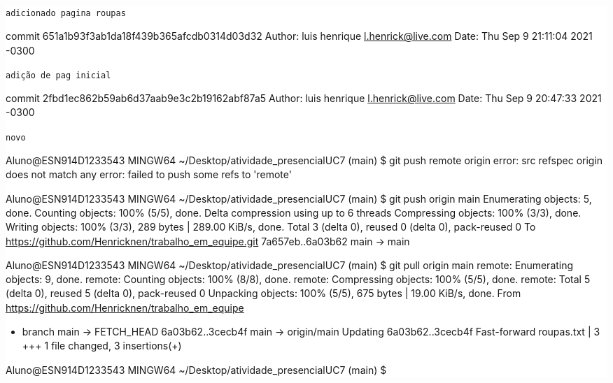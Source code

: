     adicionado pagina roupas

commit 651a1b93f3ab1da18f439b365afcdb0314d03d32
Author: luis henrique <l.henrick@live.com>
Date:   Thu Sep 9 21:11:04 2021 -0300

    adição de pag inicial

commit 2fbd1ec862b59ab6d37aab9e3c2b19162abf87a5
Author: luis henrique <l.henrick@live.com>
Date:   Thu Sep 9 20:47:33 2021 -0300

    novo

Aluno@ESN914D1233543 MINGW64 ~/Desktop/atividade_presencialUC7 (main)
$ git push remote origin
error: src refspec origin does not match any
error: failed to push some refs to 'remote'

Aluno@ESN914D1233543 MINGW64 ~/Desktop/atividade_presencialUC7 (main)
$ git push origin main
Enumerating objects: 5, done.
Counting objects: 100% (5/5), done.
Delta compression using up to 6 threads
Compressing objects: 100% (3/3), done.
Writing objects: 100% (3/3), 289 bytes | 289.00 KiB/s, done.
Total 3 (delta 0), reused 0 (delta 0), pack-reused 0
To https://github.com/Henricknen/trabalho_em_equipe.git
   7a657eb..6a03b62  main -> main

Aluno@ESN914D1233543 MINGW64 ~/Desktop/atividade_presencialUC7 (main)
$ git pull origin main
remote: Enumerating objects: 9, done.
remote: Counting objects: 100% (8/8), done.
remote: Compressing objects: 100% (5/5), done.
remote: Total 5 (delta 0), reused 5 (delta 0), pack-reused 0
Unpacking objects: 100% (5/5), 675 bytes | 19.00 KiB/s, done.
From https://github.com/Henricknen/trabalho_em_equipe
 * branch            main       -> FETCH_HEAD
   6a03b62..3cecb4f  main       -> origin/main
Updating 6a03b62..3cecb4f
Fast-forward
 roupas.txt | 3 +++
 1 file changed, 3 insertions(+)

Aluno@ESN914D1233543 MINGW64 ~/Desktop/atividade_presencialUC7 (main)
$
